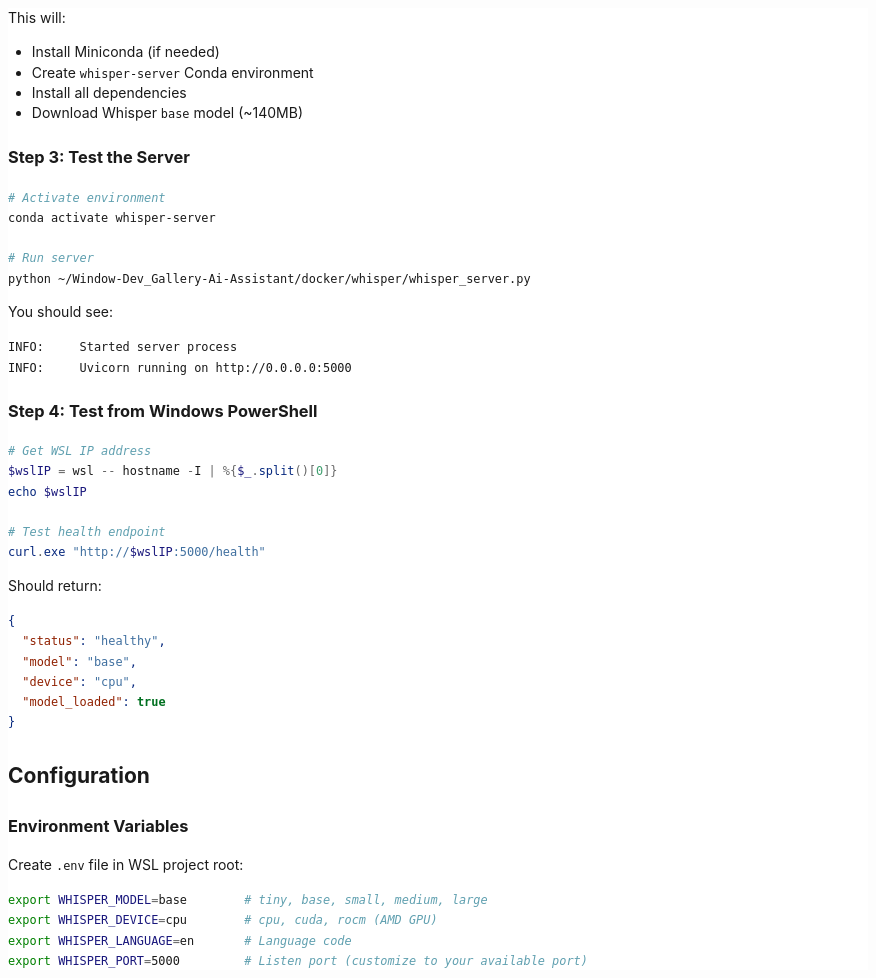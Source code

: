 This will:
- Install Miniconda (if needed)
- Create `whisper-server` Conda environment
- Install all dependencies
- Download Whisper `base` model (~140MB)

### Step 3: Test the Server

```bash
# Activate environment
conda activate whisper-server

# Run server
python ~/Window-Dev_Gallery-Ai-Assistant/docker/whisper/whisper_server.py
```

You should see:
```
INFO:     Started server process
INFO:     Uvicorn running on http://0.0.0.0:5000
```

### Step 4: Test from Windows PowerShell

```powershell
# Get WSL IP address
$wslIP = wsl -- hostname -I | %{$_.split()[0]}
echo $wslIP

# Test health endpoint
curl.exe "http://$wslIP:5000/health"
```

Should return:
```json
{
  "status": "healthy",
  "model": "base",
  "device": "cpu",
  "model_loaded": true
}
```

## Configuration

### Environment Variables

Create `.env` file in WSL project root:

```bash
export WHISPER_MODEL=base        # tiny, base, small, medium, large
export WHISPER_DEVICE=cpu        # cpu, cuda, rocm (AMD GPU)
export WHISPER_LANGUAGE=en       # Language code
export WHISPER_PORT=5000         # Listen port (customize to your available port)
```
